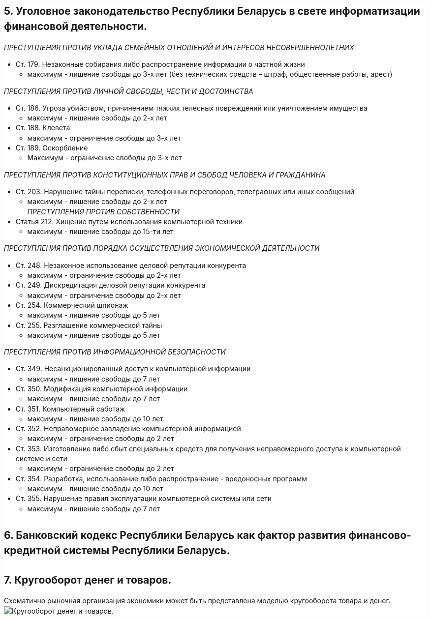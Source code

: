 ## 5. Уголовное законодательство Республики Беларусь в свете информатизации финансовой деятельности.
*ПРЕСТУПЛЕНИЯ ПРОТИВ УКЛАДА СЕМЕЙНЫХ ОТНОШЕНИЙ И ИНТЕРЕСОВ НЕСОВЕРШЕННОЛЕТНИХ* 
- Ст. 179. Незаконные собирания либо распространение информации о частной жизни
	- максимум - лишение свободы до 3-х лет (без технических средств – штраф, общественные работы, арест)
	
 *ПРЕСТУПЛЕНИЯ ПРОТИВ ЛИЧНОЙ СВОБОДЫ, ЧЕСТИ И ДОСТОИНСТВА* 
- Ст. 186. Угроза убийством, причинением тяжких телесных повреждений или уничтожением имущества
	- максимум - лишение свободы до 2-х лет
- Ст. 188. Клевета
	- максимум - ограничение свободы до 3-х лет
- Ст. 189. Оскорбление
	- Максимум - ограничение свободы до 3-х лет

*ПРЕСТУПЛЕНИЯ ПРОТИВ КОНСТИТУЦИОННЫХ ПРАВ И СВОБОД ЧЕЛОВЕКА И ГРАЖДАНИНА* 
- Ст. 203. Нарушение тайны переписки, телефонных переговоров, телеграфных или иных сообщений
	- максимум - лишение свободы до 2-х лет 	
*ПРЕСТУПЛЕНИЯ ПРОТИВ СОБСТВЕННОСТИ*
- Статья 212. Хищение путем использования компьютерной техники
	- максимум - лишение свободы до 15-ти лет 

*ПРЕСТУПЛЕНИЯ ПРОТИВ ПОРЯДКА ОСУЩЕСТВЛЕНИЯ ЭКОНОМИЧЕСКОЙ ДЕЯТЕЛЬНОСТИ* 
- Ст. 248. Незаконное использование деловой репутации конкурента
	- максимум - ограничение свободы до 2-х лет
- Ст. 249. Дискредитация деловой репутации конкурента
	- максимум - ограничение свободы до 2-х лет
- Ст. 254. Коммерческий шпионаж
	- максимум - лишение свободы до 5 лет
- Ст. 255. Разглашение коммерческой тайны
	- максимум - лишение свободы до 5 лет

*ПРЕСТУПЛЕНИЯ ПРОТИВ ИНФОРМАЦИОННОЙ БЕЗОПАСНОСТИ*
- Ст. 349. Несанкционированный доступ к компьютерной информации
	- максимум - лишение свободы до 7 лет
- Ст. 350. Модификация компьютерной информации
	- максимум - лишение свободы до 7 лет
- Ст. 351. Компьютерный саботаж
	- максимум - лишение свободы до 10 лет
- Ст. 352. Неправомерное завладение компьютерной информацией
	- максимум - ограничение свободы до 2 лет
- Ст. 353. Изготовление либо сбыт специальных средств для получения неправомерного доступа к компьютерной системе и сети
	- максимум - ограничение свободы до 2 лет
- Ст. 354. Разработка, использование либо распространение - вредоносных программ
	- максимум - лишение свободы до 10 лет
- Ст. 355. Нарушение правил эксплуатации компьютерной системы или сети
	- максимум - лишение свободы до 7 лет

## 6. Банковский кодекс Республики Беларусь как фактор развития финансово-кредитной системы Республики Беларусь.
## 7. Кругооборот денег и  товаров.
Схематично рыночная организация экономики может быть представлена моделью кругооборота товара и денег.
![Кругооборот денег и  товаров.](https://raw.githubusercontent.com/gaykov/bsuir/master/exams/assets/2017-12-22_10-49-48.png)
